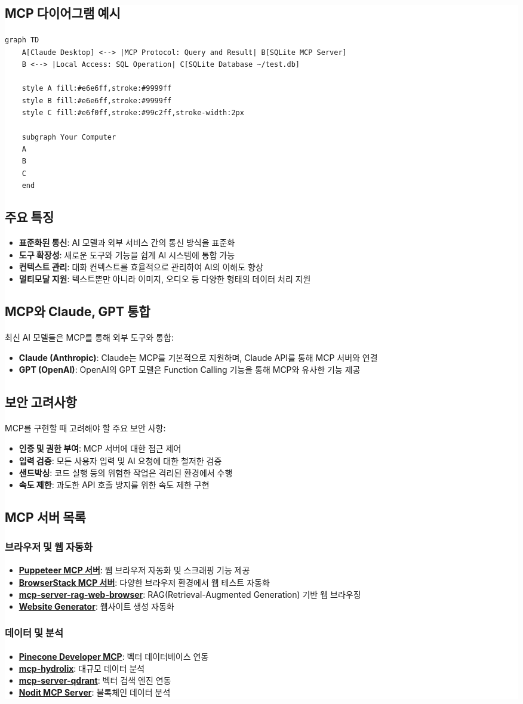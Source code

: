 ## MCP 다이어그램 예시

```mermaid
graph TD
    A[Claude Desktop] <--> |MCP Protocol: Query and Result| B[SQLite MCP Server]
    B <--> |Local Access: SQL Operation| C[SQLite Database ~/test.db]
    
    style A fill:#e6e6ff,stroke:#9999ff
    style B fill:#e6e6ff,stroke:#9999ff
    style C fill:#e6f0ff,stroke:#99c2ff,stroke-width:2px
    
    subgraph Your Computer
    A
    B
    C
    end
```

## 주요 특징

- **표준화된 통신**: AI 모델과 외부 서비스 간의 통신 방식을 표준화
- **도구 확장성**: 새로운 도구와 기능을 쉽게 AI 시스템에 통합 가능
- **컨텍스트 관리**: 대화 컨텍스트를 효율적으로 관리하여 AI의 이해도 향상
- **멀티모달 지원**: 텍스트뿐만 아니라 이미지, 오디오 등 다양한 형태의 데이터 처리 지원

## MCP와 Claude, GPT 통합

최신 AI 모델들은 MCP를 통해 외부 도구와 통합:

- **Claude (Anthropic)**: Claude는 MCP를 기본적으로 지원하며, Claude API를 통해 MCP 서버와 연결
- **GPT (OpenAI)**: OpenAI의 GPT 모델은 Function Calling 기능을 통해 MCP와 유사한 기능 제공

## 보안 고려사항

MCP를 구현할 때 고려해야 할 주요 보안 사항:

- **인증 및 권한 부여**: MCP 서버에 대한 접근 제어
- **입력 검증**: 모든 사용자 입력 및 AI 요청에 대한 철저한 검증
- **샌드박싱**: 코드 실행 등의 위험한 작업은 격리된 환경에서 수행
- **속도 제한**: 과도한 API 호출 방지를 위한 속도 제한 구현

## MCP 서버 목록

### 브라우저 및 웹 자동화
- **[Puppeteer MCP 서버](https://github.com/puppeteer/puppeteer)**: 웹 브라우저 자동화 및 스크래핑 기능 제공
- **[BrowserStack MCP 서버](https://github.com/browserstack/mcp-server)**: 다양한 브라우저 환경에서 웹 테스트 자동화
- **[mcp-server-rag-web-browser](https://github.com/apify/mcp-server-rag-web-browser)**: RAG(Retrieval-Augmented Generation) 기반 웹 브라우징
- **[Website Generator](https://github.com/b12io/website-generator-mcp-server)**: 웹사이트 생성 자동화

### 데이터 및 분석
- **[Pinecone Developer MCP](https://github.com/pinecone-io/pinecone-mcp)**: 벡터 데이터베이스 연동
- **[mcp-hydrolix](https://github.com/hydrolix/mcp-hydrolix)**: 대규모 데이터 분석
- **[mcp-server-qdrant](https://github.com/qdrant/mcp-server-qdrant)**: 벡터 검색 엔진 연동
- **[Nodit MCP Server](https://github.com/noditlabs/nodit-mcp-server)**: 블록체인 데이터 분석

